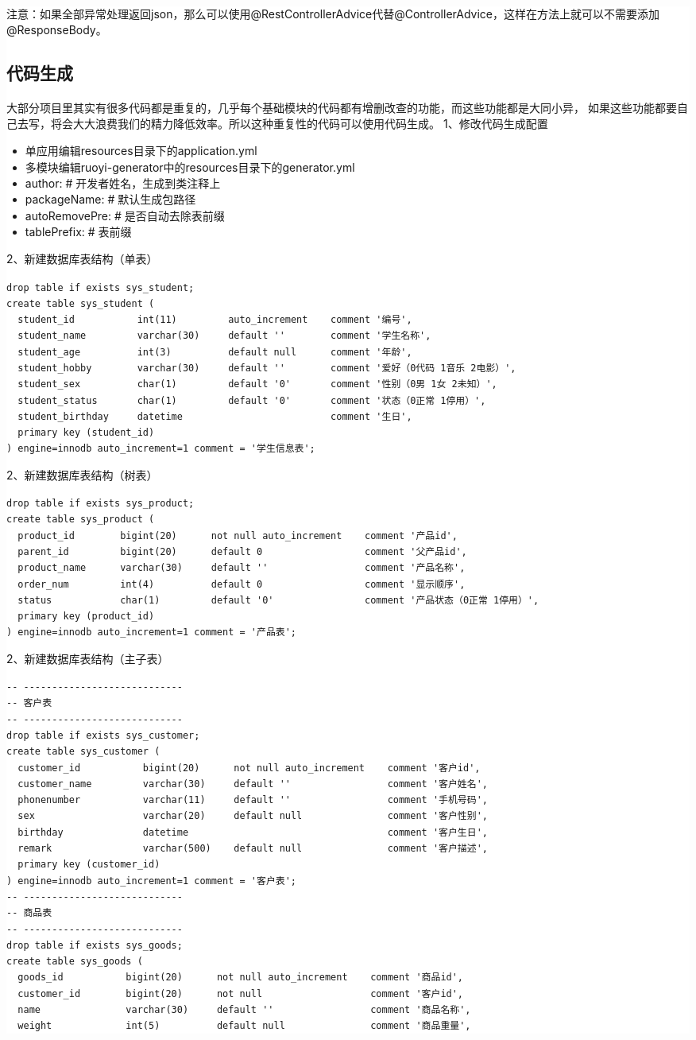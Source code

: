 注意：如果全部异常处理返回json，那么可以使用@RestControllerAdvice代替@ControllerAdvice，这样在方法上就可以不需要添加@ResponseBody。

## 代码生成
大部分项目里其实有很多代码都是重复的，几乎每个基础模块的代码都有增删改查的功能，而这些功能都是大同小异， 如果这些功能都要自己去写，将会大大浪费我们的精力降低效率。所以这种重复性的代码可以使用代码生成。
1、修改代码生成配置
* 单应用编辑resources目录下的application.yml
* 多模块编辑ruoyi-generator中的resources目录下的generator.yml
* author: # 开发者姓名，生成到类注释上
* packageName: # 默认生成包路径
* autoRemovePre: # 是否自动去除表前缀
* tablePrefix: # 表前缀

2、新建数据库表结构（单表）
~~~
drop table if exists sys_student;
create table sys_student (
  student_id           int(11)         auto_increment    comment '编号',
  student_name         varchar(30)     default ''        comment '学生名称',
  student_age          int(3)          default null      comment '年龄',
  student_hobby        varchar(30)     default ''        comment '爱好（0代码 1音乐 2电影）',
  student_sex          char(1)         default '0'       comment '性别（0男 1女 2未知）',
  student_status       char(1)         default '0'       comment '状态（0正常 1停用）',
  student_birthday     datetime                          comment '生日',
  primary key (student_id)
) engine=innodb auto_increment=1 comment = '学生信息表';
~~~

2、新建数据库表结构（树表）
~~~
drop table if exists sys_product;
create table sys_product (
  product_id        bigint(20)      not null auto_increment    comment '产品id',
  parent_id         bigint(20)      default 0                  comment '父产品id',
  product_name      varchar(30)     default ''                 comment '产品名称',
  order_num         int(4)          default 0                  comment '显示顺序',
  status            char(1)         default '0'                comment '产品状态（0正常 1停用）',
  primary key (product_id)
) engine=innodb auto_increment=1 comment = '产品表';
~~~

2、新建数据库表结构（主子表）
~~~
-- ----------------------------
-- 客户表
-- ----------------------------
drop table if exists sys_customer;
create table sys_customer (
  customer_id           bigint(20)      not null auto_increment    comment '客户id',
  customer_name         varchar(30)     default ''                 comment '客户姓名',
  phonenumber           varchar(11)     default ''                 comment '手机号码',
  sex                   varchar(20)     default null               comment '客户性别',
  birthday              datetime                                   comment '客户生日',
  remark                varchar(500)    default null               comment '客户描述',
  primary key (customer_id)
) engine=innodb auto_increment=1 comment = '客户表';
-- ----------------------------
-- 商品表
-- ----------------------------
drop table if exists sys_goods;
create table sys_goods (
  goods_id           bigint(20)      not null auto_increment    comment '商品id',
  customer_id        bigint(20)      not null                   comment '客户id',
  name               varchar(30)     default ''                 comment '商品名称',
  weight             int(5)          default null               comment '商品重量',
~~~